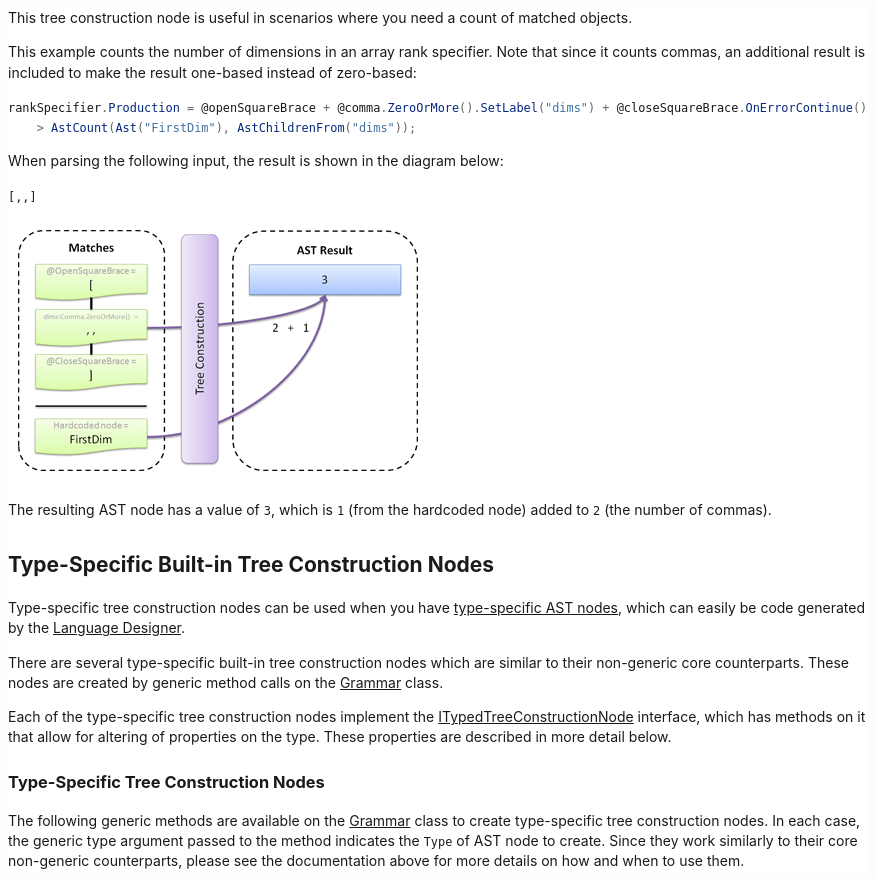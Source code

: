 This tree construction node is useful in scenarios where you need a count of matched objects.

This example counts the number of dimensions in an array rank specifier.  Note that since it counts commas, an additional result is included to make the result one-based instead of zero-based:

```csharp
rankSpecifier.Production = @openSquareBrace + @comma.ZeroOrMore().SetLabel("dims") + @closeSquareBrace.OnErrorContinue()
	> AstCount(Ast("FirstDim"), AstChildrenFrom("dims"));
```

When parsing the following input, the result is shown in the diagram below:

```
[,,]
```

![Screenshot](../images/ll-parser-tree-construction-ast-count.png)

The resulting AST node has a value of `3`, which is `1` (from the hardcoded node) added to `2` (the number of commas).

## Type-Specific Built-in Tree Construction Nodes

Type-specific tree construction nodes can be used when you have [type-specific AST nodes](../text-parsing/parsing/ast-nodes.md), which can easily be code generated by the [Language Designer](../language-designer-tool/ast-nodes-config-pane.md).

There are several type-specific built-in tree construction nodes which are similar to their non-generic core counterparts.  These nodes are created by generic method calls on the [Grammar](xref:ActiproSoftware.Text.Parsing.LLParser.Implementation.Grammar) class.

Each of the type-specific tree construction nodes implement the [ITypedTreeConstructionNode<T>](xref:ActiproSoftware.Text.Parsing.LLParser.ITypedTreeConstructionNode`1) interface, which has methods on it that allow for altering of properties on the type.  These properties are described in more detail below.

### Type-Specific Tree Construction Nodes

The following generic methods are available on the [Grammar](xref:ActiproSoftware.Text.Parsing.LLParser.Implementation.Grammar) class to create type-specific tree construction nodes.  In each case, the generic type argument passed to the method indicates the `Type` of AST node to create.  Since they work similarly to their core non-generic counterparts, please see the documentation above for more details on how and when to use them.
